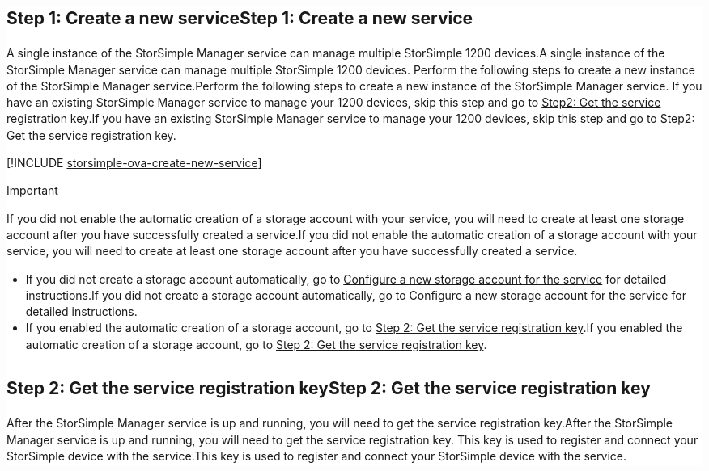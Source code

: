 ## <a name="step-1-create-a-new-service"></a><span data-ttu-id="6eaeb-182">Step 1: Create a new service</span><span class="sxs-lookup"><span data-stu-id="6eaeb-182">Step 1: Create a new service</span></span>
<span data-ttu-id="6eaeb-183">A single instance of the StorSimple Manager service can manage multiple StorSimple 1200 devices.</span><span class="sxs-lookup"><span data-stu-id="6eaeb-183">A single instance of the StorSimple Manager service can manage multiple StorSimple 1200 devices.</span></span> <span data-ttu-id="6eaeb-184">Perform the following steps to create a new instance of the StorSimple Manager service.</span><span class="sxs-lookup"><span data-stu-id="6eaeb-184">Perform the following steps to create a new instance of the StorSimple Manager service.</span></span> <span data-ttu-id="6eaeb-185">If you have an existing StorSimple Manager service to manage your 1200 devices, skip this step and go to [Step2: Get the service registration key](#step-2-get-the-service-registration-key).</span><span class="sxs-lookup"><span data-stu-id="6eaeb-185">If you have an existing StorSimple Manager service to manage your 1200 devices, skip this step and go to [Step2: Get the service registration key](#step-2-get-the-service-registration-key).</span></span>

[!INCLUDE [storsimple-ova-create-new-service](../../includes/storsimple-ova-create-new-service.md)]

> [!IMPORTANT]
> <span data-ttu-id="6eaeb-186">If you did not enable the automatic creation of a storage account with your service, you will need to create at least one storage account after you have successfully created a service.</span><span class="sxs-lookup"><span data-stu-id="6eaeb-186">If you did not enable the automatic creation of a storage account with your service, you will need to create at least one storage account after you have successfully created a service.</span></span>
> 
> * <span data-ttu-id="6eaeb-187">If you did not create a storage account automatically, go to [Configure a new storage account for the service](#optional-step-configure-a-new-storage-account-for-the-service) for detailed instructions.</span><span class="sxs-lookup"><span data-stu-id="6eaeb-187">If you did not create a storage account automatically, go to [Configure a new storage account for the service](#optional-step-configure-a-new-storage-account-for-the-service) for detailed instructions.</span></span>
> * <span data-ttu-id="6eaeb-188">If you enabled the automatic creation of a storage account, go to [Step 2: Get the service registration key](#step-2-get-the-service-registration-key).</span><span class="sxs-lookup"><span data-stu-id="6eaeb-188">If you enabled the automatic creation of a storage account, go to [Step 2: Get the service registration key](#step-2-get-the-service-registration-key).</span></span>
> 
> 

## <a name="step-2-get-the-service-registration-key"></a><span data-ttu-id="6eaeb-189">Step 2: Get the service registration key</span><span class="sxs-lookup"><span data-stu-id="6eaeb-189">Step 2: Get the service registration key</span></span>
<span data-ttu-id="6eaeb-190">After the StorSimple Manager service is up and running, you will need to get the service registration key.</span><span class="sxs-lookup"><span data-stu-id="6eaeb-190">After the StorSimple Manager service is up and running, you will need to get the service registration key.</span></span> <span data-ttu-id="6eaeb-191">This key is used to register and connect your StorSimple device with the service.</span><span class="sxs-lookup"><span data-stu-id="6eaeb-191">This key is used to register and connect your StorSimple device with the service.</span></span>
